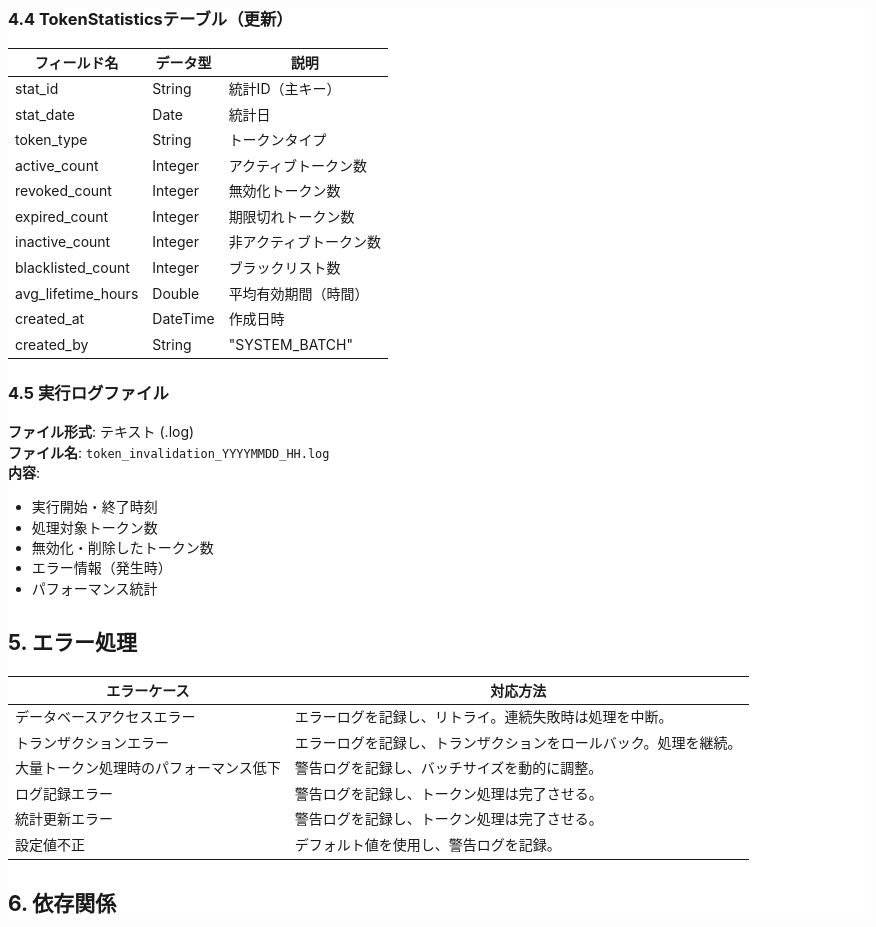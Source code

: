 ### 4.4 TokenStatisticsテーブル（更新）

| フィールド名      | データ型 | 説明                                           |
|-------------------|----------|------------------------------------------------|
| stat_id           | String   | 統計ID（主キー）                               |
| stat_date         | Date     | 統計日                                         |
| token_type        | String   | トークンタイプ                                 |
| active_count      | Integer  | アクティブトークン数                           |
| revoked_count     | Integer  | 無効化トークン数                               |
| expired_count     | Integer  | 期限切れトークン数                             |
| inactive_count    | Integer  | 非アクティブトークン数                         |
| blacklisted_count | Integer  | ブラックリスト数                               |
| avg_lifetime_hours| Double   | 平均有効期間（時間）                           |
| created_at        | DateTime | 作成日時                                       |
| created_by        | String   | "SYSTEM_BATCH"                                 |

### 4.5 実行ログファイル

**ファイル形式**: テキスト (.log)  
**ファイル名**: `token_invalidation_YYYYMMDD_HH.log`  
**内容**:
- 実行開始・終了時刻
- 処理対象トークン数
- 無効化・削除したトークン数
- エラー情報（発生時）
- パフォーマンス統計

## 5. エラー処理

| エラーケース                      | 対応方法                                                                 |
|-----------------------------------|--------------------------------------------------------------------------|
| データベースアクセスエラー        | エラーログを記録し、リトライ。連続失敗時は処理を中断。                   |
| トランザクションエラー            | エラーログを記録し、トランザクションをロールバック。処理を継続。         |
| 大量トークン処理時のパフォーマンス低下 | 警告ログを記録し、バッチサイズを動的に調整。                        |
| ログ記録エラー                    | 警告ログを記録し、トークン処理は完了させる。                             |
| 統計更新エラー                    | 警告ログを記録し、トークン処理は完了させる。                             |
| 設定値不正                        | デフォルト値を使用し、警告ログを記録。                                   |

## 6. 依存関係
